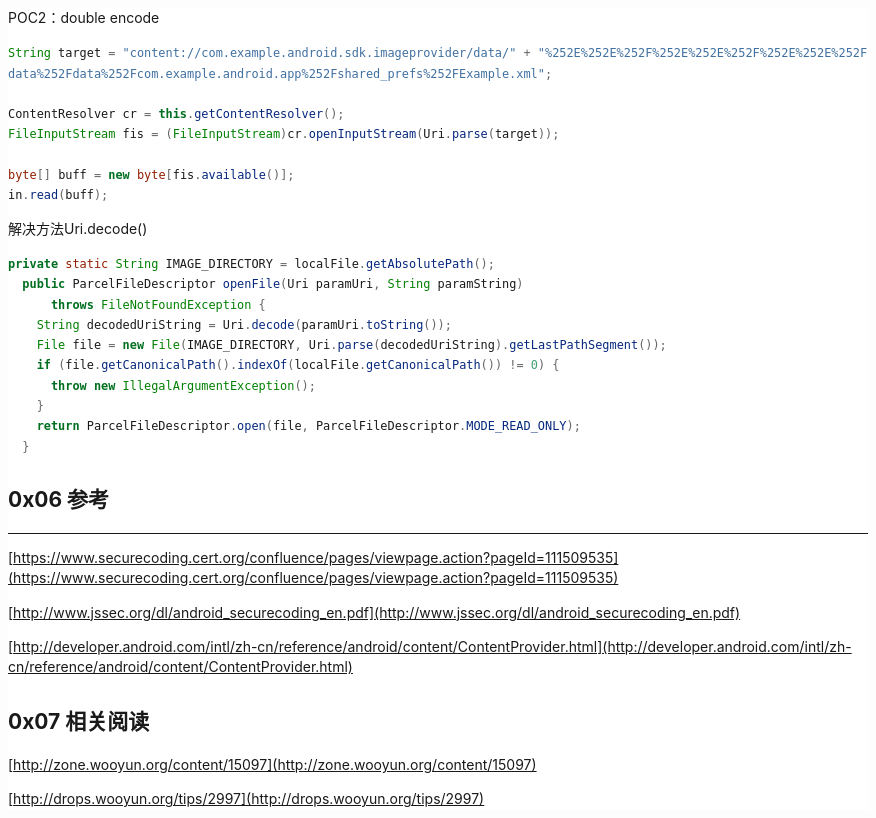 POC2：double encode

```java
String target = "content://com.example.android.sdk.imageprovider/data/" + "%252E%252E%252F%252E%252E%252F%252E%252E%252Fdata%252Fdata%252Fcom.example.android.app%252Fshared_prefs%252FExample.xml";

ContentResolver cr = this.getContentResolver();
FileInputStream fis = (FileInputStream)cr.openInputStream(Uri.parse(target));

byte[] buff = new byte[fis.available()];
in.read(buff);
```

解决方法Uri.decode()

```java
private static String IMAGE_DIRECTORY = localFile.getAbsolutePath();
  public ParcelFileDescriptor openFile(Uri paramUri, String paramString)
      throws FileNotFoundException {
    String decodedUriString = Uri.decode(paramUri.toString());
    File file = new File(IMAGE_DIRECTORY, Uri.parse(decodedUriString).getLastPathSegment());
    if (file.getCanonicalPath().indexOf(localFile.getCanonicalPath()) != 0) {
      throw new IllegalArgumentException();
    }
    return ParcelFileDescriptor.open(file, ParcelFileDescriptor.MODE_READ_ONLY);
  }
```
## 0x06 参考

----------

[https://www.securecoding.cert.org/confluence/pages/viewpage.action?pageId=111509535](https://www.securecoding.cert.org/confluence/pages/viewpage.action?pageId=111509535)

[http://www.jssec.org/dl/android_securecoding_en.pdf](http://www.jssec.org/dl/android_securecoding_en.pdf)

[http://developer.android.com/intl/zh-cn/reference/android/content/ContentProvider.html](http://developer.android.com/intl/zh-cn/reference/android/content/ContentProvider.html)

## 0x07 相关阅读

[http://zone.wooyun.org/content/15097](http://zone.wooyun.org/content/15097)

[http://drops.wooyun.org/tips/2997](http://drops.wooyun.org/tips/2997)